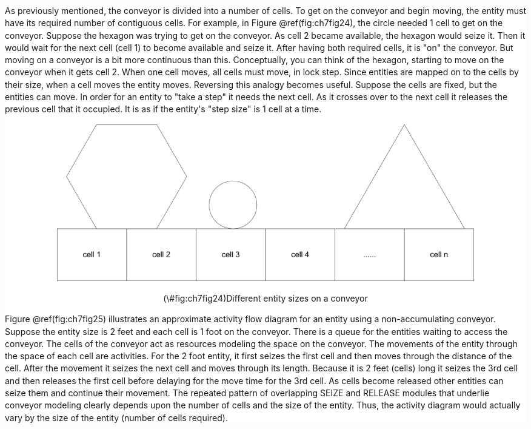 As previously mentioned, the conveyor is divided into a number of cells.
To get on the conveyor and begin moving, the entity must have its
required number of contiguous cells. For example, in
Figure \@ref(fig:ch7fig24), the circle needed 1 cell to get on
the conveyor. Suppose the hexagon was trying to get on the conveyor. As
cell 2 became available, the hexagon would seize it. Then it would wait
for the next cell (cell 1) to become available and seize it. After
having both required cells, it is "on\" the conveyor. But moving on a
conveyor is a bit more continuous than this. Conceptually, you can think
of the hexagon, starting to move on the conveyor when it gets cell 2.
When one cell moves, all cells must move, in lock step. Since entities
are mapped on to the cells by their size, when a cell moves the entity
moves. Reversing this analogy becomes useful. Suppose the cells are
fixed, but the entities can move. In order for an entity to "take a
step" it needs the next cell. As it crosses over to the next cell it
releases the previous cell that it occupied. It is as if the entity's
"step size" is 1 cell at a time.

<div class="figure" style="text-align: center">
<img src="./figures2/ch7/ch7fig24.jpg" alt="Different entity sizes on a conveyor" width="80%" height="80%" />
<p class="caption">(\#fig:ch7fig24)Different entity sizes on a conveyor</p>
</div>

Figure \@ref(fig:ch7fig25) illustrates an approximate
activity flow diagram for an entity using a non-accumulating conveyor.
Suppose the entity size is 2 feet and each cell is 1 foot on the
conveyor. There is a queue for the entities waiting to access the
conveyor. The cells of the conveyor act as resources modeling the space
on the conveyor. The movements of the entity through the space of each
cell are activities. For the 2 foot entity, it first seizes the first
cell and then moves through the distance of the cell. After the movement
it seizes the next cell and moves through its length. Because it is 2
feet (cells) long it seizes the 3rd cell and then releases the first
cell before delaying for the move time for the 3rd cell. As cells become
released other entities can seize them and continue their movement. The
repeated pattern of overlapping SEIZE and RELEASE modules that underlie
conveyor modeling clearly depends upon the number of cells and the size
of the entity. Thus, the activity diagram would actually vary by the
size of the entity (number of cells required).
